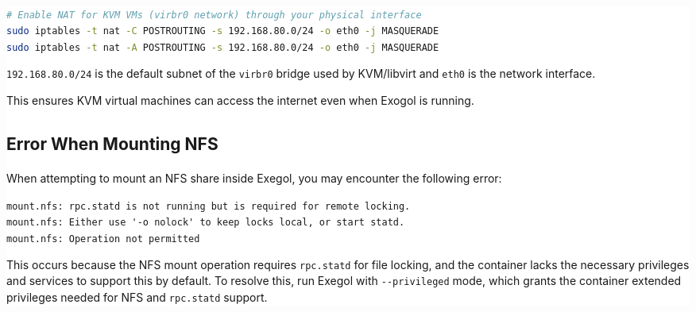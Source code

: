 ```bash
# Enable NAT for KVM VMs (virbr0 network) through your physical interface
sudo iptables -t nat -C POSTROUTING -s 192.168.80.0/24 -o eth0 -j MASQUERADE
sudo iptables -t nat -A POSTROUTING -s 192.168.80.0/24 -o eth0 -j MASQUERADE
```

`192.168.80.0/24` is the default subnet of the `virbr0` bridge used by KVM/libvirt and `eth0` is the network interface.

This ensures KVM virtual machines can access the internet even when Exogol is running.

## Error When Mounting NFS

When attempting to mount an NFS share inside Exegol, you may encounter the following error:

```
mount.nfs: rpc.statd is not running but is required for remote locking.
mount.nfs: Either use '-o nolock' to keep locks local, or start statd.
mount.nfs: Operation not permitted
```

This occurs because the NFS mount operation requires `rpc.statd` for file locking, and the container lacks the necessary privileges and services to support this by default. To resolve this, run Exegol with `--privileged` mode, which grants the container extended privileges needed for NFS and `rpc.statd` support.
